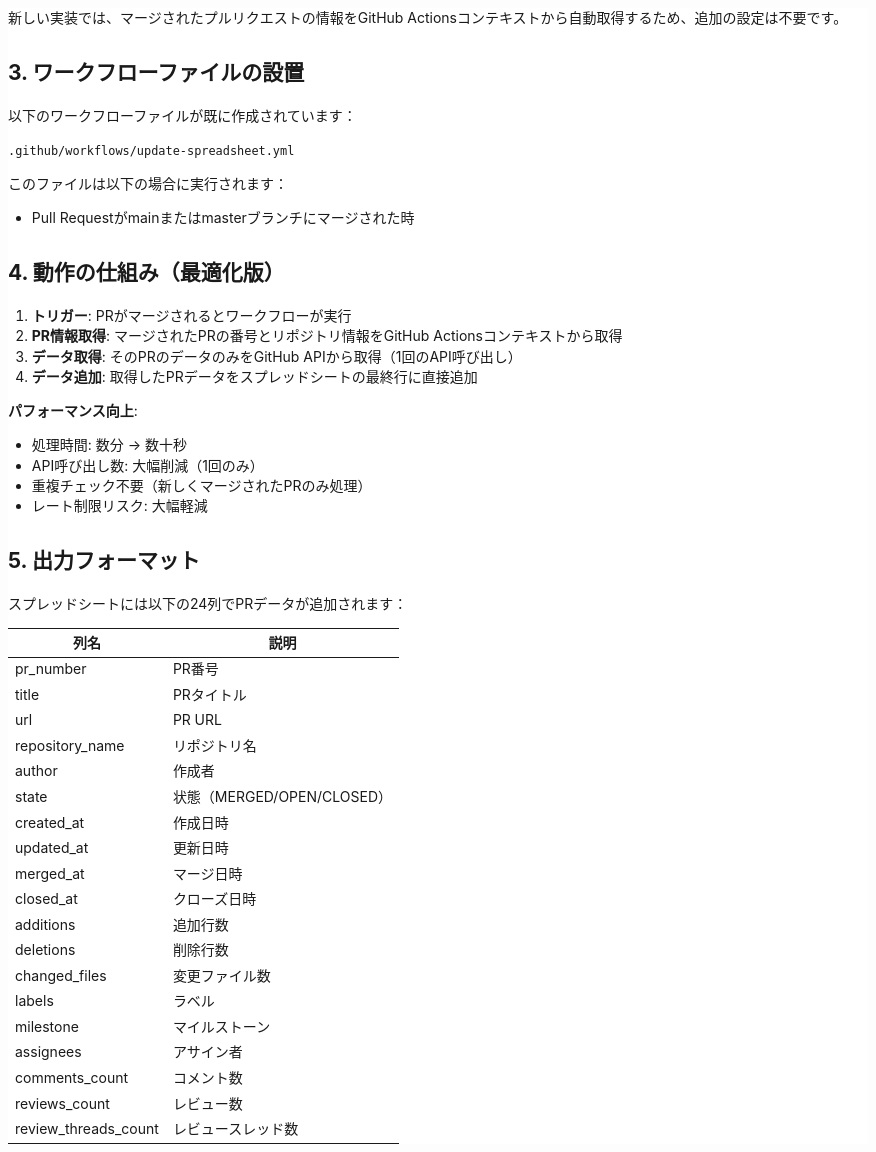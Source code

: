 新しい実装では、マージされたプルリクエストの情報をGitHub Actionsコンテキストから自動取得するため、追加の設定は不要です。

## 3. ワークフローファイルの設置

以下のワークフローファイルが既に作成されています：

```
.github/workflows/update-spreadsheet.yml
```

このファイルは以下の場合に実行されます：
- Pull Requestがmainまたはmasterブランチにマージされた時

## 4. 動作の仕組み（最適化版）

1. **トリガー**: PRがマージされるとワークフローが実行
2. **PR情報取得**: マージされたPRの番号とリポジトリ情報をGitHub Actionsコンテキストから取得
3. **データ取得**: そのPRのデータのみをGitHub APIから取得（1回のAPI呼び出し）
4. **データ追加**: 取得したPRデータをスプレッドシートの最終行に直接追加

**パフォーマンス向上**:
- 処理時間: 数分 → 数十秒
- API呼び出し数: 大幅削減（1回のみ）
- 重複チェック不要（新しくマージされたPRのみ処理）
- レート制限リスク: 大幅軽減

## 5. 出力フォーマット

スプレッドシートには以下の24列でPRデータが追加されます：

| 列名 | 説明 |
|------|------|
| pr_number | PR番号 |
| title | PRタイトル |
| url | PR URL |
| repository_name | リポジトリ名 |
| author | 作成者 |
| state | 状態（MERGED/OPEN/CLOSED） |
| created_at | 作成日時 |
| updated_at | 更新日時 |
| merged_at | マージ日時 |
| closed_at | クローズ日時 |
| additions | 追加行数 |
| deletions | 削除行数 |
| changed_files | 変更ファイル数 |
| labels | ラベル |
| milestone | マイルストーン |
| assignees | アサイン者 |
| comments_count | コメント数 |
| reviews_count | レビュー数 |
| review_threads_count | レビュースレッド数 |